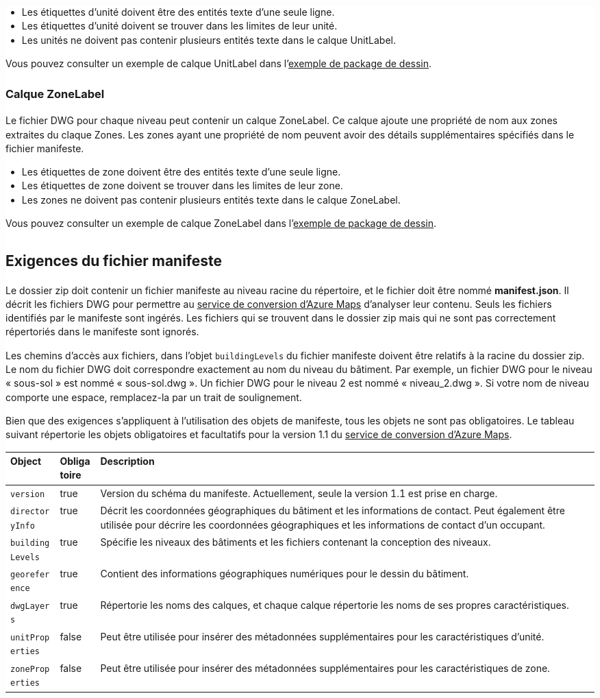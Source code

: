 * Les étiquettes d’unité doivent être des entités texte d’une seule ligne.
* Les étiquettes d’unité doivent se trouver dans les limites de leur unité.
* Les unités ne doivent pas contenir plusieurs entités texte dans le calque UnitLabel.

Vous pouvez consulter un exemple de calque UnitLabel dans l’[exemple de package de dessin](https://github.com/Azure-Samples/am-creator-indoor-data-examples).

### <a name="zonelabel-layer"></a>Calque ZoneLabel

Le fichier DWG pour chaque niveau peut contenir un calque ZoneLabel. Ce calque ajoute une propriété de nom aux zones extraites du claque Zones. Les zones ayant une propriété de nom peuvent avoir des détails supplémentaires spécifiés dans le fichier manifeste.

* Les étiquettes de zone doivent être des entités texte d’une seule ligne.
* Les étiquettes de zone doivent se trouver dans les limites de leur zone.
* Les zones ne doivent pas contenir plusieurs entités texte dans le calque ZoneLabel.

Vous pouvez consulter un exemple de calque ZoneLabel dans l’[exemple de package de dessin](https://github.com/Azure-Samples/am-creator-indoor-data-examples).

## <a name="manifest-file-requirements"></a>Exigences du fichier manifeste

Le dossier zip doit contenir un fichier manifeste au niveau racine du répertoire, et le fichier doit être nommé **manifest.json**. Il décrit les fichiers DWG pour permettre au [service de conversion d’Azure Maps](/rest/api/maps/conversion) d’analyser leur contenu. Seuls les fichiers identifiés par le manifeste sont ingérés. Les fichiers qui se trouvent dans le dossier zip mais qui ne sont pas correctement répertoriés dans le manifeste sont ignorés.

Les chemins d’accès aux fichiers, dans l’objet `buildingLevels` du fichier manifeste doivent être relatifs à la racine du dossier zip. Le nom du fichier DWG doit correspondre exactement au nom du niveau du bâtiment. Par exemple, un fichier DWG pour le niveau « sous-sol » est nommé « sous-sol.dwg ». Un fichier DWG pour le niveau 2 est nommé « niveau_2.dwg ». Si votre nom de niveau comporte une espace, remplacez-la par un trait de soulignement.

Bien que des exigences s’appliquent à l’utilisation des objets de manifeste, tous les objets ne sont pas obligatoires. Le tableau suivant répertorie les objets obligatoires et facultatifs pour la version 1.1 du [service de conversion d’Azure Maps](/rest/api/maps/conversion).

| Object | Obligatoire | Description |
| :----- | :------- | :------- |
| `version` | true |Version du schéma du manifeste. Actuellement, seule la version 1.1 est prise en charge.|
| `directoryInfo` | true | Décrit les coordonnées géographiques du bâtiment et les informations de contact. Peut également être utilisée pour décrire les coordonnées géographiques et les informations de contact d’un occupant. |
| `buildingLevels` | true | Spécifie les niveaux des bâtiments et les fichiers contenant la conception des niveaux. |
| `georeference` | true | Contient des informations géographiques numériques pour le dessin du bâtiment. |
| `dwgLayers` | true | Répertorie les noms des calques, et chaque calque répertorie les noms de ses propres caractéristiques. |
| `unitProperties` | false | Peut être utilisée pour insérer des métadonnées supplémentaires pour les caractéristiques d’unité. |
| `zoneProperties` | false | Peut être utilisée pour insérer des métadonnées supplémentaires pour les caractéristiques de zone. |
